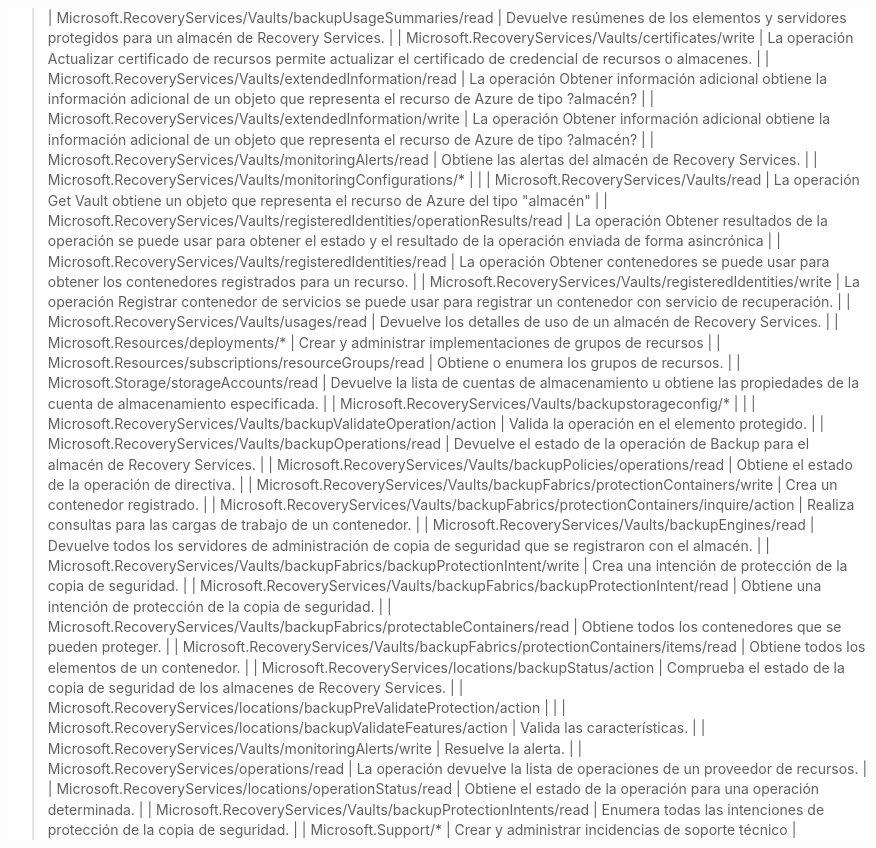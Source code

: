 > | Microsoft.RecoveryServices/Vaults/backupUsageSummaries/read | Devuelve resúmenes de los elementos y servidores protegidos para un almacén de Recovery Services. |
> | Microsoft.RecoveryServices/Vaults/certificates/write | La operación Actualizar certificado de recursos permite actualizar el certificado de credencial de recursos o almacenes. |
> | Microsoft.RecoveryServices/Vaults/extendedInformation/read | La operación Obtener información adicional obtiene la información adicional de un objeto que representa el recurso de Azure de tipo ?almacén? |
> | Microsoft.RecoveryServices/Vaults/extendedInformation/write | La operación Obtener información adicional obtiene la información adicional de un objeto que representa el recurso de Azure de tipo ?almacén? |
> | Microsoft.RecoveryServices/Vaults/monitoringAlerts/read | Obtiene las alertas del almacén de Recovery Services. |
> | Microsoft.RecoveryServices/Vaults/monitoringConfigurations/* |  |
> | Microsoft.RecoveryServices/Vaults/read | La operación Get Vault obtiene un objeto que representa el recurso de Azure del tipo "almacén" |
> | Microsoft.RecoveryServices/Vaults/registeredIdentities/operationResults/read | La operación Obtener resultados de la operación se puede usar para obtener el estado y el resultado de la operación enviada de forma asincrónica |
> | Microsoft.RecoveryServices/Vaults/registeredIdentities/read | La operación Obtener contenedores se puede usar para obtener los contenedores registrados para un recurso. |
> | Microsoft.RecoveryServices/Vaults/registeredIdentities/write | La operación Registrar contenedor de servicios se puede usar para registrar un contenedor con servicio de recuperación. |
> | Microsoft.RecoveryServices/Vaults/usages/read | Devuelve los detalles de uso de un almacén de Recovery Services. |
> | Microsoft.Resources/deployments/* | Crear y administrar implementaciones de grupos de recursos |
> | Microsoft.Resources/subscriptions/resourceGroups/read | Obtiene o enumera los grupos de recursos. |
> | Microsoft.Storage/storageAccounts/read | Devuelve la lista de cuentas de almacenamiento u obtiene las propiedades de la cuenta de almacenamiento especificada. |
> | Microsoft.RecoveryServices/Vaults/backupstorageconfig/* |  |
> | Microsoft.RecoveryServices/Vaults/backupValidateOperation/action | Valida la operación en el elemento protegido. |
> | Microsoft.RecoveryServices/Vaults/backupOperations/read | Devuelve el estado de la operación de Backup para el almacén de Recovery Services. |
> | Microsoft.RecoveryServices/Vaults/backupPolicies/operations/read | Obtiene el estado de la operación de directiva. |
> | Microsoft.RecoveryServices/Vaults/backupFabrics/protectionContainers/write | Crea un contenedor registrado. |
> | Microsoft.RecoveryServices/Vaults/backupFabrics/protectionContainers/inquire/action | Realiza consultas para las cargas de trabajo de un contenedor. |
> | Microsoft.RecoveryServices/Vaults/backupEngines/read | Devuelve todos los servidores de administración de copia de seguridad que se registraron con el almacén. |
> | Microsoft.RecoveryServices/Vaults/backupFabrics/backupProtectionIntent/write | Crea una intención de protección de la copia de seguridad. |
> | Microsoft.RecoveryServices/Vaults/backupFabrics/backupProtectionIntent/read | Obtiene una intención de protección de la copia de seguridad. |
> | Microsoft.RecoveryServices/Vaults/backupFabrics/protectableContainers/read | Obtiene todos los contenedores que se pueden proteger. |
> | Microsoft.RecoveryServices/Vaults/backupFabrics/protectionContainers/items/read | Obtiene todos los elementos de un contenedor. |
> | Microsoft.RecoveryServices/locations/backupStatus/action | Comprueba el estado de la copia de seguridad de los almacenes de Recovery Services. |
> | Microsoft.RecoveryServices/locations/backupPreValidateProtection/action |  |
> | Microsoft.RecoveryServices/locations/backupValidateFeatures/action | Valida las características. |
> | Microsoft.RecoveryServices/Vaults/monitoringAlerts/write | Resuelve la alerta. |
> | Microsoft.RecoveryServices/operations/read | La operación devuelve la lista de operaciones de un proveedor de recursos. |
> | Microsoft.RecoveryServices/locations/operationStatus/read | Obtiene el estado de la operación para una operación determinada. |
> | Microsoft.RecoveryServices/Vaults/backupProtectionIntents/read | Enumera todas las intenciones de protección de la copia de seguridad. |
> | Microsoft.Support/* | Crear y administrar incidencias de soporte técnico |